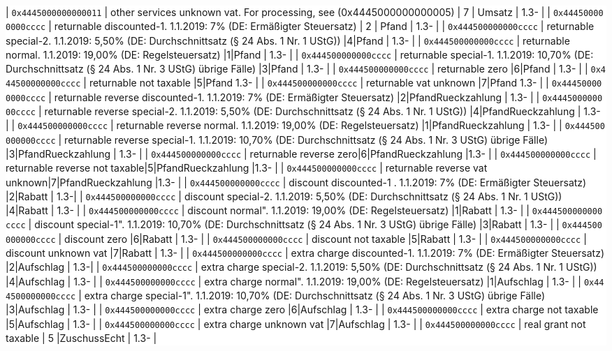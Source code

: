 | `0x4445000000000011` | other services unknown vat. For processing, see (0x4445000000000005)  | 7 | Umsatz | 1.3- |
| `0x444500000000cccc` | returnable discounted-1.  1.1.2019: 7% (DE: Ermäßigter Steuersatz) | 2 | Pfand  | 1.3- |
| `0x444500000000cccc` | returnable special-2.  1.1.2019: 5,50% (DE: Durchschnittsatz (§ 24 Abs. 1 Nr. 1 UStG)) |4|Pfand  | 1.3- |
| `0x444500000000cccc` | returnable normal. 1.1.2019: 19,00% (DE: Regelsteuersatz) |1|Pfand  | 1.3- |
| `0x444500000000cccc` | returnable special-1. 1.1.2019: 10,70% (DE: Durchschnittsatz (§ 24 Abs. 1 Nr. 3 UStG) übrige Fälle)  |3|Pfand  | 1.3- |
| `0x444500000000cccc` | returnable zero |6|Pfand | 1.3- |
| `0x444500000000cccc` | returnable not taxable |5|Pfand  1.3- |
| `0x444500000000cccc` | returnable vat unknown |7|Pfand  1.3- |
| `0x444500000000cccc` | returnable reverse discounted-1. 1.1.2019: 7% (DE: Ermäßigter Steuersatz) |2|PfandRueckzahlung  | 1.3- |
| `0x444500000000cccc` | returnable reverse special-2. 1.1.2019: 5,50% (DE: Durchschnittsatz (§ 24 Abs. 1 Nr. 1 UStG)) |4|PfandRueckzahlung  | 1.3- |
| `0x444500000000cccc` | returnable reverse normal. 1.1.2019: 19,00% (DE: Regelsteuersatz) |1|PfandRueckzahlung  | 1.3- |
| `0x444500000000cccc` | returnable reverse special-1. 1.1.2019: 10,70% (DE: Durchschnittsatz (§ 24 Abs. 1 Nr. 3 UStG) übrige Fälle)  |3|PfandRueckzahlung  | 1.3- |
| `0x444500000000cccc` | returnable reverse zero|6|PfandRueckzahlung  |1.3- |
| `0x444500000000cccc` | returnable reverse not taxable|5|PfandRueckzahlung  |1.3- |
| `0x444500000000cccc` | returnable reverse vat unknown|7|PfandRueckzahlung  |1.3- |
| `0x444500000000cccc` | discount discounted-1 . 1.1.2019: 7% (DE: Ermäßigter Steuersatz) |2|Rabatt   | 1.3-|
| `0x444500000000cccc` | discount special-2. 1.1.2019: 5,50% (DE: Durchschnittsatz (§ 24 Abs. 1 Nr. 1 UStG)) |4|Rabatt         | 1.3- |
| `0x444500000000cccc` | discount normal". 1.1.2019: 19,00% (DE: Regelsteuersatz) |1|Rabatt  | 1.3- |
| `0x444500000000cccc` | discount special-1". 1.1.2019: 10,70% (DE: Durchschnittsatz (§ 24 Abs. 1 Nr. 3 UStG) übrige Fälle)  |3|Rabatt     | 1.3- |
| `0x444500000000cccc` | discount zero  |6|Rabatt | 1.3- |
| `0x444500000000cccc` | discount not taxable |5|Rabatt | 1.3- |
| `0x444500000000cccc` | discount unknown vat |7|Rabatt  | 1.3- |
| `0x444500000000cccc` | extra charge discounted-1. 1.1.2019: 7% (DE: Ermäßigter Steuersatz) |2|Aufschlag   | 1.3-|
| `0x444500000000cccc` | extra charge special-2. 1.1.2019: 5,50% (DE: Durchschnittsatz (§ 24 Abs. 1 Nr. 1 UStG)) |4|Aufschlag         | 1.3- |
| `0x444500000000cccc` | extra charge normal". 1.1.2019: 19,00% (DE: Regelsteuersatz) |1|Aufschlag  | 1.3- |
| `0x444500000000cccc` | extra charge special-1". 1.1.2019: 10,70% (DE: Durchschnittsatz (§ 24 Abs. 1 Nr. 3 UStG) übrige Fälle)  |3|Aufschlag     | 1.3- |
| `0x444500000000cccc` | extra charge zero  |6|Aufschlag | 1.3- |
| `0x444500000000cccc` | extra charge not taxable |5|Aufschlag | 1.3- |
| `0x444500000000cccc` | extra charge unknown vat |7|Aufschlag  | 1.3- |
| `0x444500000000cccc` | real grant not taxable  | 5 |ZuschussEcht | 1.3- |
